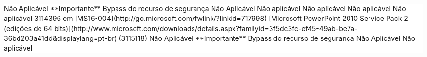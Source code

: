 </td>
<td style="border:1px solid black;">
Não Aplicável

</td>
<td style="border:1px solid black;">
**Importante**  
Bypass do recurso de segurança

</td>
<td style="border:1px solid black;">
Não Aplicável

</td>
<td style="border:1px solid black;">
Não aplicável

</td>
<td style="border:1px solid black;">
Não aplicável

</td>
<td style="border:1px solid black;">
Não aplicável

</td>
<td style="border:1px solid black;">
Não aplicável

</td>
<td style="border:1px solid black;">
3114396 em [MS16-004](http://go.microsoft.com/fwlink/?linkid=717998)

</td>
</tr>
<tr>
<td style="border:1px solid black;">
[Microsoft PowerPoint 2010 Service Pack 2 (edições de 64 bits)](http://www.microsoft.com/downloads/details.aspx?familyid=3f5dc3fc-ef45-49ab-be7a-36bd203a41dd&displaylang=pt-br)  
(3115118)

</td>
<td style="border:1px solid black;">
Não Aplicável

</td>
<td style="border:1px solid black;">
**Importante**  
Bypass do recurso de segurança

</td>
<td style="border:1px solid black;">
Não Aplicável

</td>
<td style="border:1px solid black;">
Não aplicável
